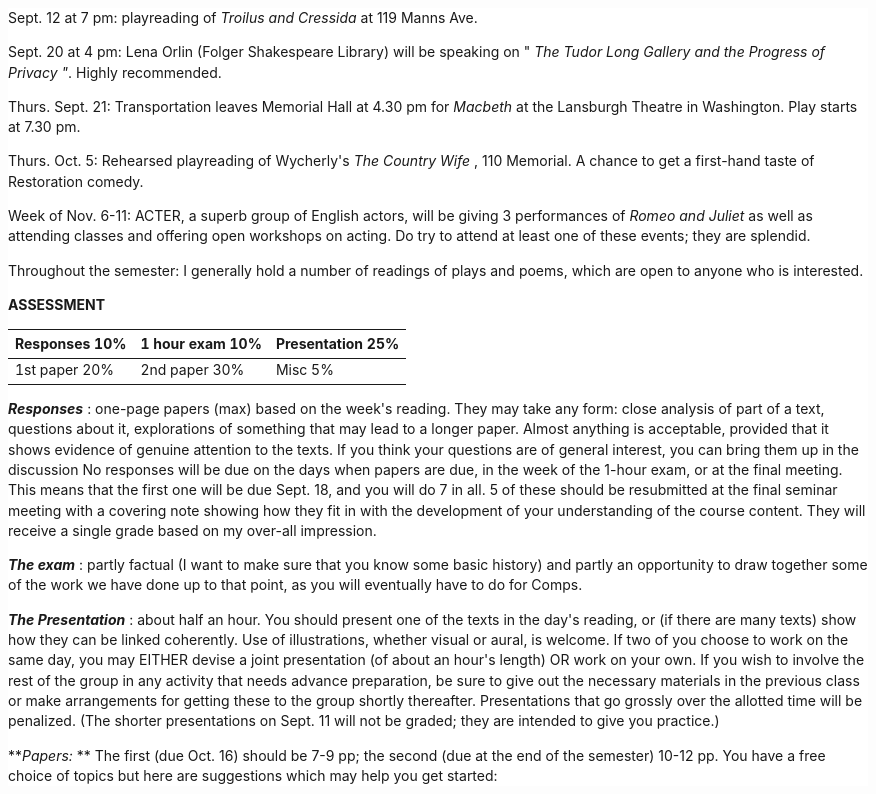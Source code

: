 Sept. 12 at 7 pm: playreading of _Troilus and Cressida_ at 119 Manns Ave.  
  
Sept. 20 at 4 pm: Lena Orlin (Folger Shakespeare Library) will be speaking on
" _The Tudor Long Gallery and the Progress of Privacy "_. Highly recommended.  
  
Thurs. Sept. 21: Transportation leaves Memorial Hall at 4.30 pm for _Macbeth_
at the Lansburgh Theatre in Washington. Play starts at 7.30 pm.  
  
Thurs. Oct. 5: Rehearsed playreading of Wycherly's _The Country Wife_ , 110
Memorial. A chance to get a first-hand taste of Restoration comedy.  
  
Week of Nov. 6-11: ACTER, a superb group of English actors, will be giving 3
performances of _Romeo and Juliet_ as well as attending classes and offering
open workshops on acting. Do try to attend at least one of these events; they
are splendid.  
  
Throughout the semester: I generally hold a number of readings of plays and
poems, which are open to anyone who is interested.  
  
**ASSESSMENT**  

Responses 10% | 1 hour exam 10% | Presentation 25%  
---|---|---  
1st paper 20% | 2nd paper 30% | Misc 5%  
  
**_Responses_** : one-page papers (max) based on the week's reading. They may
take any form: close analysis of part of a text, questions about it,
explorations of something that may lead to a longer paper. Almost anything is
acceptable, provided that it shows evidence of genuine attention to the texts.
If you think your questions are of general interest, you can bring them up in
the discussion No responses will be due on the days when papers are due, in
the week of the 1-hour exam, or at the final meeting. This means that the
first one will be due Sept. 18, and you will do 7 in all. 5 of these should be
resubmitted at the final seminar meeting with a covering note showing how they
fit in with the development of your understanding of the course content. They
will receive a single grade based on my over-all impression.  
  
**_The exam_** : partly factual (I want to make sure that you know some basic
history) and partly an opportunity to draw together some of the work we have
done up to that point, as you will eventually have to do for Comps.  
  
**_The Presentation_** : about half an hour. You should present one of the
texts in the day's reading, or (if there are many texts) show how they can be
linked coherently. Use of illustrations, whether visual or aural, is welcome.
If two of you choose to work on the same day, you may EITHER devise a joint
presentation (of about an hour's length) OR work on your own. If you wish to
involve the rest of the group in any activity that needs advance preparation,
be sure to give out the necessary materials in the previous class or make
arrangements for getting these to the group shortly thereafter. Presentations
that go grossly over the allotted time will be penalized. (The shorter
presentations on Sept. 11 will not be graded; they are intended to give you
practice.)  
  
**_Papers:_ ** The first (due Oct. 16) should be 7-9 pp; the second (due at
the end of the semester) 10-12 pp. You have a free choice of topics but here
are suggestions which may help you get started:  
  